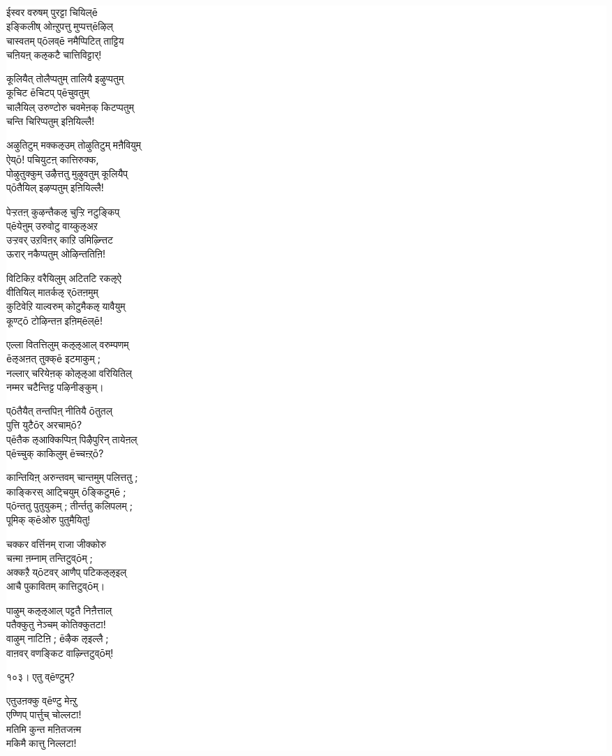 ईस्वर वरुषम् पुरट्टा चियिल्ē  
        इङ्किलीष् ओऩ्ऱुपत्तु मुप्पत्त्ēऴिल्  
चास्वतम् प्ōलव्ē नमैप्पिटित् ताट्टिय  
        चऩियऩ् कऌकटै चात्तिविट्टार्!  
    
कूलियैत् तोलैप्पतुम् तालियै इऴुप्पतुम्  
        कूचिट ēचिटप् प्ēचुवतुम्  
चालैयिल् उरुण्टोरु चवमेऩक् किटप्पतुम्  
        चन्ति चिरिप्पतुम् इऩियिल्लै!  
    
अऴुतिटुम् मक्कऌउम् तोऴुतिटुम् मऩैवियुम्  
        ऐय्ō! पचियुटऩ् कात्तिरुक्क,  
पोऴुतुक्कुम् उऴैत्ततु मुऴुवतुम् कूलियैप्  
        प्ōतैयिल् इऴप्पतुम् इऩियिल्लै!  
    
पेऱ्ऱतऩ् कुऴन्तैकऌ चुऱ्ऱि नटुङ्किप्  
        प्ēयेऩुम् उरुवोटु वाय्कुऌअऱ  
उऱ्ऱवर् उऱविऩर् काऱि उमिऴ्न्तिट  
        ऊरार् नकैप्पतुम् ओऴिन्ततिऩि!  
    
विटिकिऱ वरैयिलुम् अटितटि रकऌऐ  
        वीतियिल् मातर्कऌ र्ōतऩमुम्  
कुटिवेऱि याल्वरुम् कोटुमैकऌ यावैयुम्  
        कूण्ट्ō टोऴिन्तऩ इऩिम्ēल्ē!  
    
एल्ला वितत्तिलुम् कऌऌआल् वरुम्पणम्  
        ēऌअऩत् तुक्क्ē इटमाकुम् ;  
नल्लार् चरियेऩक् कोऌऌआ वरियितिल्  
        नम्मर चटैन्तिट्ट पऴिनीङ्कुम्।  
    
प्ōतैयैत् तन्तपिऩ् नीतियै ōतुतल्  
        पुत्ति युटैōर् अरचाम्ō?  
प्ēतैक ऌआक्किप्पिऩ् पिऴैपुरिन् तायेऩल्  
        प्ēच्चुक् काकिलुम् ēच्चऩ्ऱ्ō?  
    
कान्तियिऩ् अरुन्तवम् चान्तमुम् पलित्ततु ;  
        काङ्किरस् आट्चियुम् ōङ्किटुम्ē ;  
प्ōन्ततु पुतुयुकम् ; तीर्न्ततु कलिपलम् ;  
        पूमिक् क्ēओरु पुतुमैयितु!  
    
चक्कर वर्त्तिनम् राजा जीक्कोरु  
        चऩ्मा ऩम्नाम् तन्तिटुव्ōम् ;  
अक्कऱै य्ōटवर् आणैप् पटिकऌऌइल्  
        आचै पुकावितम् कात्तिटुव्ōम्।  
    
पाऴुम् कऌऌआल् पट्टतै निऩैत्ताल्  
        पतैक्कुतु नेञ्चम् कोतिक्कुतटा!  
वाऴुम् नाटिऩि ; ēऴैक ऌइल्लै ;  
        वाऩवर् वणङ्किट वाऴ्न्तिटुव्ōम्!  
    
   १०३। एतु व्ēण्टुम्?  
    
एतुउऩक्कु व्ēण्टु मेऩ्ऱु  
        एण्णिप् पार्त्तुच् चोल्लटा!  
मतिमि कुन्त मऩितजऩ्म  
        मकिमै कात्तु निल्लटा!  
    